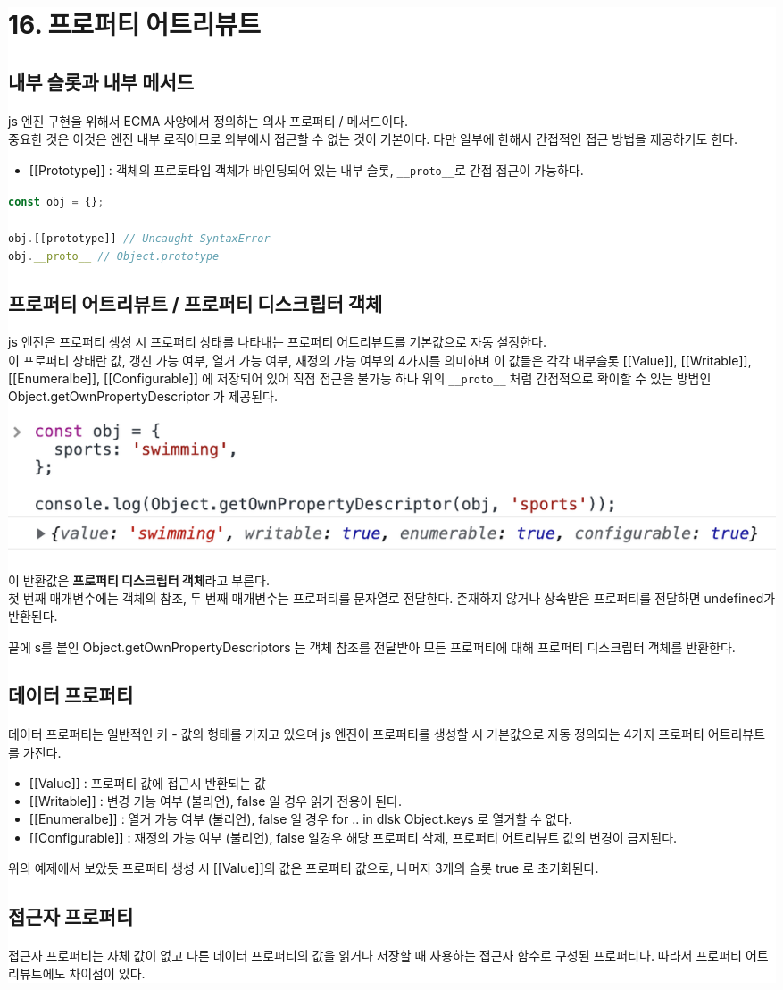 # 16. 프로퍼티 어트리뷰트

## 내부 슬롯과 내부 메서드

js 엔진 구현을 위해서 ECMA 사양에서 정의하는 의사 프로퍼티 / 메서드이다.  
중요한 것은 이것은 엔진 내부 로직이므로 외부에서 접근할 수 없는 것이 기본이다. 다만 일부에 한해서 간접적인 접근 방법을 제공하기도 한다.

- [[Prototype]] : 객체의 프로토타입 객체가 바인딩되어 있는 내부 슬롯, `__proto__`로 간접 접근이 가능하다.

```js
const obj = {};

obj.[[prototype]] // Uncaught SyntaxError
obj.__proto__ // Object.prototype
```

## 프로퍼티 어트리뷰트 / 프로퍼티 디스크립터 객체

js 엔진은 프로퍼티 생성 시 프로퍼티 상태를 나타내는 프로퍼티 어트리뷰트를 기본값으로 자동 설정한다.  
이 프로퍼티 상태란 값, 갱신 가능 여부, 열거 가능 여부, 재정의 가능 여부의 4가지를 의미하며 이 값들은 각각 내부슬롯 [[Value]], [[Writable]], [[Enumeralbe]], [[Configurable]] 에 저장되어 있어 직접 접근을 불가능 하나 위의 `__proto__` 처럼 간접적으로 확이할 수 있는 방법인 Object.getOwnPropertyDescriptor 가 제공된다.

![16-1](./img/16-1.png)

이 반환값은 **프로퍼티 디스크립터 객체**라고 부른다.  
첫 번째 매개변수에는 객체의 참조, 두 번째 매개변수는 프로퍼티를 문자열로 전달한다. 존재하지 않거나 상속받은 프로퍼티를 전달하면 undefined가 반환된다.

끝에 s를 붙인 Object.getOwnPropertyDescriptors 는 객체 참조를 전달받아 모든 프로퍼티에 대해 프로퍼티 디스크립터 객체를 반환한다.

## 데이터 프로퍼티

데이터 프로퍼티는 일반적인 키 - 값의 형태를 가지고 있으며 js 엔진이 프로퍼티를 생성할 시 기본값으로 자동 정의되는 4가지 프로퍼티 어트리뷰트를 가진다.

- [[Value]] : 프로퍼티 값에 접근시 반환되는 값
- [[Writable]] : 변경 기능 여부 (불리언), false 일 경우 읽기 전용이 된다.
- [[Enumeralbe]] : 열거 가능 여부 (불리언), false 일 경우 for .. in dlsk Object.keys 로 열거할 수 없다.
- [[Configurable]] : 재정의 가능 여부 (불리언), false 일경우 해당 프로퍼티 삭제, 프로퍼티 어트리뷰트 값의 변경이 금지된다.

위의 예제에서 보았듯 프로퍼티 생성 시 [[Value]]의 값은 프로퍼티 값으로, 나머지 3개의 슬롯 true 로 초기화된다.

## 접근자 프로퍼티

접근자 프로퍼티는 자체 값이 없고 다른 데이터 프로퍼티의 값을 읽거나 저장할 때 사용하는 접근자 함수로 구성된 프로퍼티다. 따라서 프로퍼티 어트리뷰트에도 차이점이 있다.
